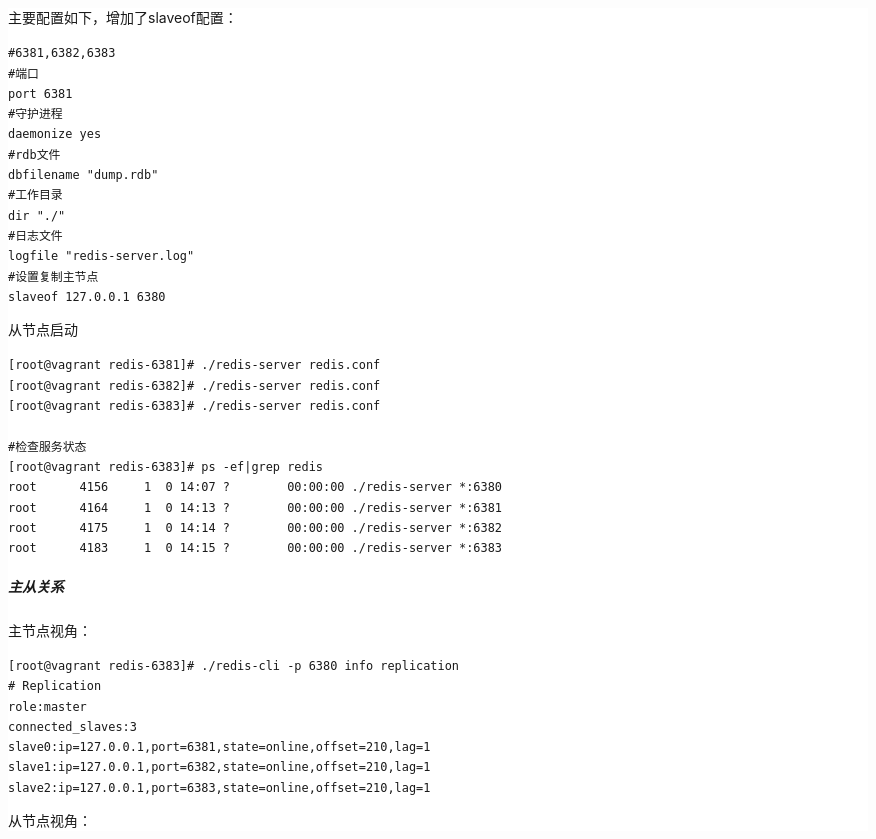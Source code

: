 <p>
主要配置如下，增加了slaveof配置：
</p>

```
#6381,6382,6383
#端口
port 6381
#守护进程
daemonize yes
#rdb文件
dbfilename "dump.rdb"
#工作目录
dir "./"
#日志文件
logfile "redis-server.log"
#设置复制主节点
slaveof 127.0.0.1 6380
```

<p>
从节点启动
</p>

```
[root@vagrant redis-6381]# ./redis-server redis.conf 
[root@vagrant redis-6382]# ./redis-server redis.conf 
[root@vagrant redis-6383]# ./redis-server redis.conf 

#检查服务状态
[root@vagrant redis-6383]# ps -ef|grep redis
root      4156     1  0 14:07 ?        00:00:00 ./redis-server *:6380    
root      4164     1  0 14:13 ?        00:00:00 ./redis-server *:6381    
root      4175     1  0 14:14 ?        00:00:00 ./redis-server *:6382    
root      4183     1  0 14:15 ?        00:00:00 ./redis-server *:6383    
```

##### 主从关系

<p>
主节点视角：
</p>

```
[root@vagrant redis-6383]# ./redis-cli -p 6380 info replication
# Replication
role:master
connected_slaves:3
slave0:ip=127.0.0.1,port=6381,state=online,offset=210,lag=1
slave1:ip=127.0.0.1,port=6382,state=online,offset=210,lag=1
slave2:ip=127.0.0.1,port=6383,state=online,offset=210,lag=1
```

<p>
从节点视角：
</p>
